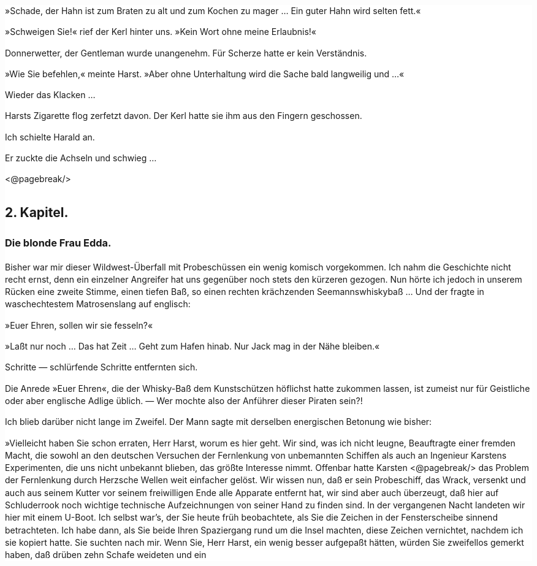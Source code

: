 »Schade, der Hahn ist zum Braten zu alt und zum
Kochen zu mager … Ein guter Hahn wird selten fett.«

»Schweigen Sie!« rief der Kerl hinter uns. »Kein
Wort ohne meine Erlaubnis!«

Donnerwetter, der Gentleman wurde unangenehm. Für
Scherze hatte er kein Verständnis.

»Wie Sie befehlen,« meinte Harst. »Aber ohne Unterhaltung
wird die Sache bald langweilig und …«

Wieder das Klacken …

Harsts Zigarette flog zerfetzt davon. Der Kerl hatte
sie ihm aus den Fingern geschossen.

Ich schielte Harald an.

Er zuckte die Achseln und schwieg …

<@pagebreak/>

<h2>2. Kapitel.</h2>
<h3>Die blonde Frau Edda.</h3>

Bisher war mir dieser Wildwest-Überfall mit Probeschüssen
ein wenig komisch vorgekommen. Ich nahm die
Geschichte nicht recht ernst, denn ein einzelner Angreifer hat
uns gegenüber noch stets den kürzeren gezogen. Nun hörte
ich jedoch in unserem Rücken eine zweite Stimme, einen
tiefen Baß, so einen rechten krächzenden Seemannswhiskybaß
… Und der fragte in waschechtestem Matrosenslang auf
englisch:

»Euer Ehren, sollen wir sie fesseln?«

»Laßt nur noch … Das hat Zeit … Geht zum Hafen
hinab. Nur Jack mag in der Nähe bleiben.«

Schritte — schlürfende Schritte entfernten sich.

Die Anrede »Euer Ehren«, die der Whisky-Baß dem
Kunstschützen höflichst hatte zukommen lassen, ist zumeist
nur für Geistliche oder aber englische Adlige üblich. —
Wer mochte also der Anführer dieser Piraten sein?!

Ich blieb darüber nicht lange im Zweifel. Der Mann
sagte mit derselben energischen Betonung wie bisher:

»Vielleicht haben Sie schon erraten, Herr Harst, worum
es hier geht. Wir sind, was ich nicht leugne, Beauftragte
einer fremden Macht, die sowohl an den deutschen Versuchen
der Fernlenkung von unbemannten Schiffen als auch an
Ingenieur Karstens Experimenten, die uns nicht unbekannt
blieben, das größte Interesse nimmt. Offenbar hatte Karsten
<@pagebreak/>
das Problem der Fernlenkung durch Herzsche Wellen weit
einfacher gelöst. Wir wissen nun, daß er sein Probeschiff,
das Wrack, versenkt und auch aus seinem Kutter vor seinem
freiwilligen Ende alle Apparate entfernt hat, wir sind aber
auch überzeugt, daß hier auf Schluderrook noch wichtige technische
Aufzeichnungen von seiner Hand zu finden sind. In
der vergangenen Nacht landeten wir hier mit einem U-Boot.
Ich selbst war’s, der Sie heute früh beobachtete, als Sie
die Zeichen in der Fensterscheibe sinnend betrachteten. Ich
habe dann, als Sie beide Ihren Spaziergang rund um die
Insel machten, diese Zeichen vernichtet, nachdem ich sie
kopiert hatte. Sie suchten nach mir. Wenn Sie, Herr Harst,
ein wenig besser aufgepaßt hätten, würden Sie zweifellos
gemerkt haben, daß drüben zehn Schafe weideten und ein